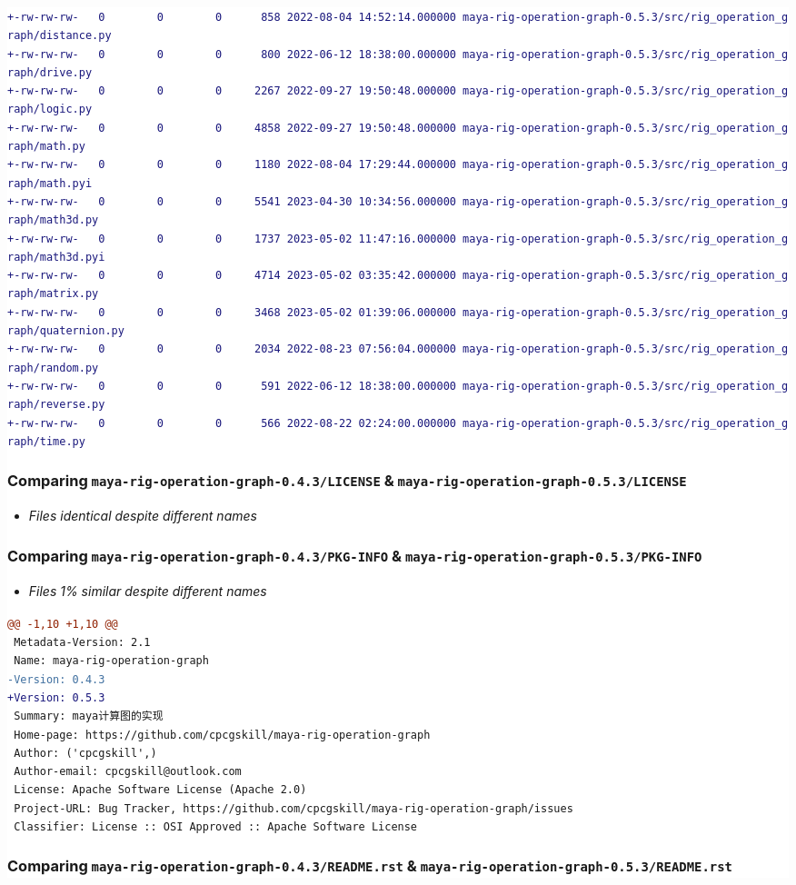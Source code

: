 ```diff
+-rw-rw-rw-   0        0        0      858 2022-08-04 14:52:14.000000 maya-rig-operation-graph-0.5.3/src/rig_operation_graph/distance.py
+-rw-rw-rw-   0        0        0      800 2022-06-12 18:38:00.000000 maya-rig-operation-graph-0.5.3/src/rig_operation_graph/drive.py
+-rw-rw-rw-   0        0        0     2267 2022-09-27 19:50:48.000000 maya-rig-operation-graph-0.5.3/src/rig_operation_graph/logic.py
+-rw-rw-rw-   0        0        0     4858 2022-09-27 19:50:48.000000 maya-rig-operation-graph-0.5.3/src/rig_operation_graph/math.py
+-rw-rw-rw-   0        0        0     1180 2022-08-04 17:29:44.000000 maya-rig-operation-graph-0.5.3/src/rig_operation_graph/math.pyi
+-rw-rw-rw-   0        0        0     5541 2023-04-30 10:34:56.000000 maya-rig-operation-graph-0.5.3/src/rig_operation_graph/math3d.py
+-rw-rw-rw-   0        0        0     1737 2023-05-02 11:47:16.000000 maya-rig-operation-graph-0.5.3/src/rig_operation_graph/math3d.pyi
+-rw-rw-rw-   0        0        0     4714 2023-05-02 03:35:42.000000 maya-rig-operation-graph-0.5.3/src/rig_operation_graph/matrix.py
+-rw-rw-rw-   0        0        0     3468 2023-05-02 01:39:06.000000 maya-rig-operation-graph-0.5.3/src/rig_operation_graph/quaternion.py
+-rw-rw-rw-   0        0        0     2034 2022-08-23 07:56:04.000000 maya-rig-operation-graph-0.5.3/src/rig_operation_graph/random.py
+-rw-rw-rw-   0        0        0      591 2022-06-12 18:38:00.000000 maya-rig-operation-graph-0.5.3/src/rig_operation_graph/reverse.py
+-rw-rw-rw-   0        0        0      566 2022-08-22 02:24:00.000000 maya-rig-operation-graph-0.5.3/src/rig_operation_graph/time.py
```

### Comparing `maya-rig-operation-graph-0.4.3/LICENSE` & `maya-rig-operation-graph-0.5.3/LICENSE`

 * *Files identical despite different names*

### Comparing `maya-rig-operation-graph-0.4.3/PKG-INFO` & `maya-rig-operation-graph-0.5.3/PKG-INFO`

 * *Files 1% similar despite different names*

```diff
@@ -1,10 +1,10 @@
 Metadata-Version: 2.1
 Name: maya-rig-operation-graph
-Version: 0.4.3
+Version: 0.5.3
 Summary: maya计算图的实现
 Home-page: https://github.com/cpcgskill/maya-rig-operation-graph
 Author: ('cpcgskill',)
 Author-email: cpcgskill@outlook.com
 License: Apache Software License (Apache 2.0)
 Project-URL: Bug Tracker, https://github.com/cpcgskill/maya-rig-operation-graph/issues
 Classifier: License :: OSI Approved :: Apache Software License
```

### Comparing `maya-rig-operation-graph-0.4.3/README.rst` & `maya-rig-operation-graph-0.5.3/README.rst`
